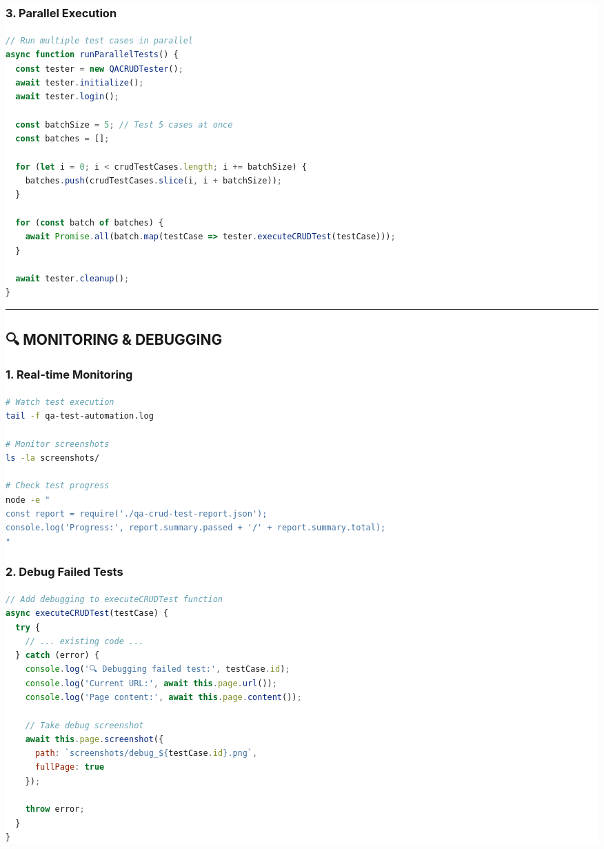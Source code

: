 ### **3. Parallel Execution**
```javascript
// Run multiple test cases in parallel
async function runParallelTests() {
  const tester = new QACRUDTester();
  await tester.initialize();
  await tester.login();
  
  const batchSize = 5; // Test 5 cases at once
  const batches = [];
  
  for (let i = 0; i < crudTestCases.length; i += batchSize) {
    batches.push(crudTestCases.slice(i, i + batchSize));
  }
  
  for (const batch of batches) {
    await Promise.all(batch.map(testCase => tester.executeCRUDTest(testCase)));
  }
  
  await tester.cleanup();
}
```

---

## 🔍 **MONITORING & DEBUGGING**

### **1. Real-time Monitoring**
```bash
# Watch test execution
tail -f qa-test-automation.log

# Monitor screenshots
ls -la screenshots/

# Check test progress
node -e "
const report = require('./qa-crud-test-report.json');
console.log('Progress:', report.summary.passed + '/' + report.summary.total);
"
```

### **2. Debug Failed Tests**
```javascript
// Add debugging to executeCRUDTest function
async executeCRUDTest(testCase) {
  try {
    // ... existing code ...
  } catch (error) {
    console.log('🔍 Debugging failed test:', testCase.id);
    console.log('Current URL:', await this.page.url());
    console.log('Page content:', await this.page.content());
    
    // Take debug screenshot
    await this.page.screenshot({ 
      path: `screenshots/debug_${testCase.id}.png`,
      fullPage: true 
    });
    
    throw error;
  }
}
```
